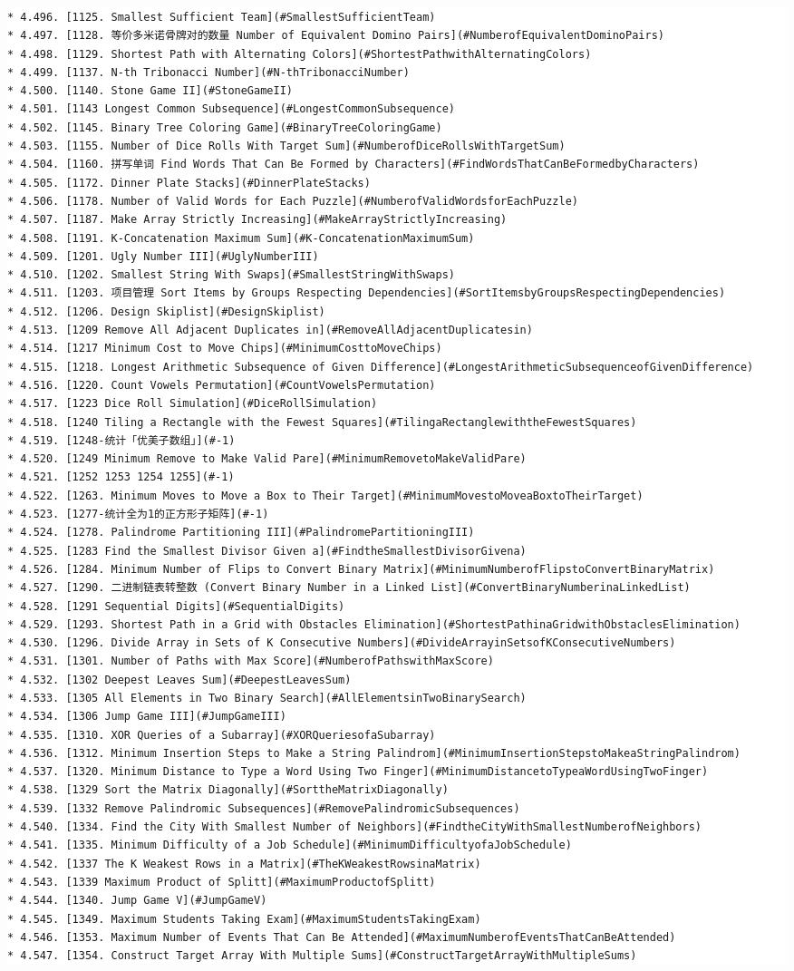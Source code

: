 	* 4.496. [1125. Smallest Sufficient Team](#SmallestSufficientTeam)
	* 4.497. [1128. 等价多米诺骨牌对的数量 Number of Equivalent Domino Pairs](#NumberofEquivalentDominoPairs)
	* 4.498. [1129. Shortest Path with Alternating Colors](#ShortestPathwithAlternatingColors)
	* 4.499. [1137. N-th Tribonacci Number](#N-thTribonacciNumber)
	* 4.500. [1140. Stone Game II](#StoneGameII)
	* 4.501. [1143 Longest Common Subsequence](#LongestCommonSubsequence)
	* 4.502. [1145. Binary Tree Coloring Game](#BinaryTreeColoringGame)
	* 4.503. [1155. Number of Dice Rolls With Target Sum](#NumberofDiceRollsWithTargetSum)
	* 4.504. [1160. 拼写单词 Find Words That Can Be Formed by Characters](#FindWordsThatCanBeFormedbyCharacters)
	* 4.505. [1172. Dinner Plate Stacks](#DinnerPlateStacks)
	* 4.506. [1178. Number of Valid Words for Each Puzzle](#NumberofValidWordsforEachPuzzle)
	* 4.507. [1187. Make Array Strictly Increasing](#MakeArrayStrictlyIncreasing)
	* 4.508. [1191. K-Concatenation Maximum Sum](#K-ConcatenationMaximumSum)
	* 4.509. [1201. Ugly Number III](#UglyNumberIII)
	* 4.510. [1202. Smallest String With Swaps](#SmallestStringWithSwaps)
	* 4.511. [1203. 项目管理 Sort Items by Groups Respecting Dependencies](#SortItemsbyGroupsRespectingDependencies)
	* 4.512. [1206. Design Skiplist](#DesignSkiplist)
	* 4.513. [1209 Remove All Adjacent Duplicates in](#RemoveAllAdjacentDuplicatesin)
	* 4.514. [1217 Minimum Cost to Move Chips](#MinimumCosttoMoveChips)
	* 4.515. [1218. Longest Arithmetic Subsequence of Given Difference](#LongestArithmeticSubsequenceofGivenDifference)
	* 4.516. [1220. Count Vowels Permutation](#CountVowelsPermutation)
	* 4.517. [1223 Dice Roll Simulation](#DiceRollSimulation)
	* 4.518. [1240 Tiling a Rectangle with the Fewest Squares](#TilingaRectanglewiththeFewestSquares)
	* 4.519. [1248-统计「优美子数组」](#-1)
	* 4.520. [1249 Minimum Remove to Make Valid Pare](#MinimumRemovetoMakeValidPare)
	* 4.521. [1252 1253 1254 1255](#-1)
	* 4.522. [1263. Minimum Moves to Move a Box to Their Target](#MinimumMovestoMoveaBoxtoTheirTarget)
	* 4.523. [1277-统计全为1的正方形子矩阵](#-1)
	* 4.524. [1278. Palindrome Partitioning III](#PalindromePartitioningIII)
	* 4.525. [1283 Find the Smallest Divisor Given a](#FindtheSmallestDivisorGivena)
	* 4.526. [1284. Minimum Number of Flips to Convert Binary Matrix](#MinimumNumberofFlipstoConvertBinaryMatrix)
	* 4.527. [1290. 二进制链表转整数 (Convert Binary Number in a Linked List](#ConvertBinaryNumberinaLinkedList)
	* 4.528. [1291 Sequential Digits](#SequentialDigits)
	* 4.529. [1293. Shortest Path in a Grid with Obstacles Elimination](#ShortestPathinaGridwithObstaclesElimination)
	* 4.530. [1296. Divide Array in Sets of K Consecutive Numbers](#DivideArrayinSetsofKConsecutiveNumbers)
	* 4.531. [1301. Number of Paths with Max Score](#NumberofPathswithMaxScore)
	* 4.532. [1302 Deepest Leaves Sum](#DeepestLeavesSum)
	* 4.533. [1305 All Elements in Two Binary Search](#AllElementsinTwoBinarySearch)
	* 4.534. [1306 Jump Game III](#JumpGameIII)
	* 4.535. [1310. XOR Queries of a Subarray](#XORQueriesofaSubarray)
	* 4.536. [1312. Minimum Insertion Steps to Make a String Palindrom](#MinimumInsertionStepstoMakeaStringPalindrom)
	* 4.537. [1320. Minimum Distance to Type a Word Using Two Finger](#MinimumDistancetoTypeaWordUsingTwoFinger)
	* 4.538. [1329 Sort the Matrix Diagonally](#SorttheMatrixDiagonally)
	* 4.539. [1332 Remove Palindromic Subsequences](#RemovePalindromicSubsequences)
	* 4.540. [1334. Find the City With Smallest Number of Neighbors](#FindtheCityWithSmallestNumberofNeighbors)
	* 4.541. [1335. Minimum Difficulty of a Job Schedule](#MinimumDifficultyofaJobSchedule)
	* 4.542. [1337 The K Weakest Rows in a Matrix](#TheKWeakestRowsinaMatrix)
	* 4.543. [1339 Maximum Product of Splitt](#MaximumProductofSplitt)
	* 4.544. [1340. Jump Game V](#JumpGameV)
	* 4.545. [1349. Maximum Students Taking Exam](#MaximumStudentsTakingExam)
	* 4.546. [1353. Maximum Number of Events That Can Be Attended](#MaximumNumberofEventsThatCanBeAttended)
	* 4.547. [1354. Construct Target Array With Multiple Sums](#ConstructTargetArrayWithMultipleSums)